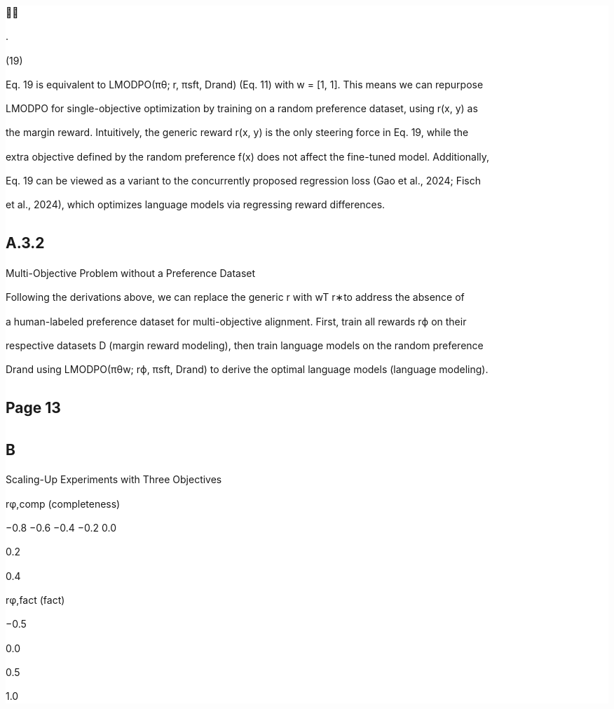 

.

(19)

Eq. 19 is equivalent to LMODPO(πθ; r, πsft, Drand) (Eq. 11) with w = [1, 1]. This means we can repurpose

LMODPO for single-objective optimization by training on a random preference dataset, using r(x, y) as

the margin reward. Intuitively, the generic reward r(x, y) is the only steering force in Eq. 19, while the

extra objective defined by the random preference f(x) does not affect the fine-tuned model. Additionally,

Eq. 19 can be viewed as a variant to the concurrently proposed regression loss (Gao et al., 2024; Fisch

et al., 2024), which optimizes language models via regressing reward differences.

## A.3.2

Multi-Objective Problem without a Preference Dataset

Following the derivations above, we can replace the generic r with wT r∗to address the absence of

a human-labeled preference dataset for multi-objective alignment. First, train all rewards rϕ on their

respective datasets D (margin reward modeling), then train language models on the random preference

Drand using LMODPO(πθw; rϕ, πsft, Drand) to derive the optimal language models (language modeling).

## Page 13

## B

Scaling-Up Experiments with Three Objectives

rφ,comp (completeness)

−0.8 −0.6 −0.4 −0.2 0.0

0.2

0.4

rφ,fact (fact)

−0.5

0.0

0.5

1.0

